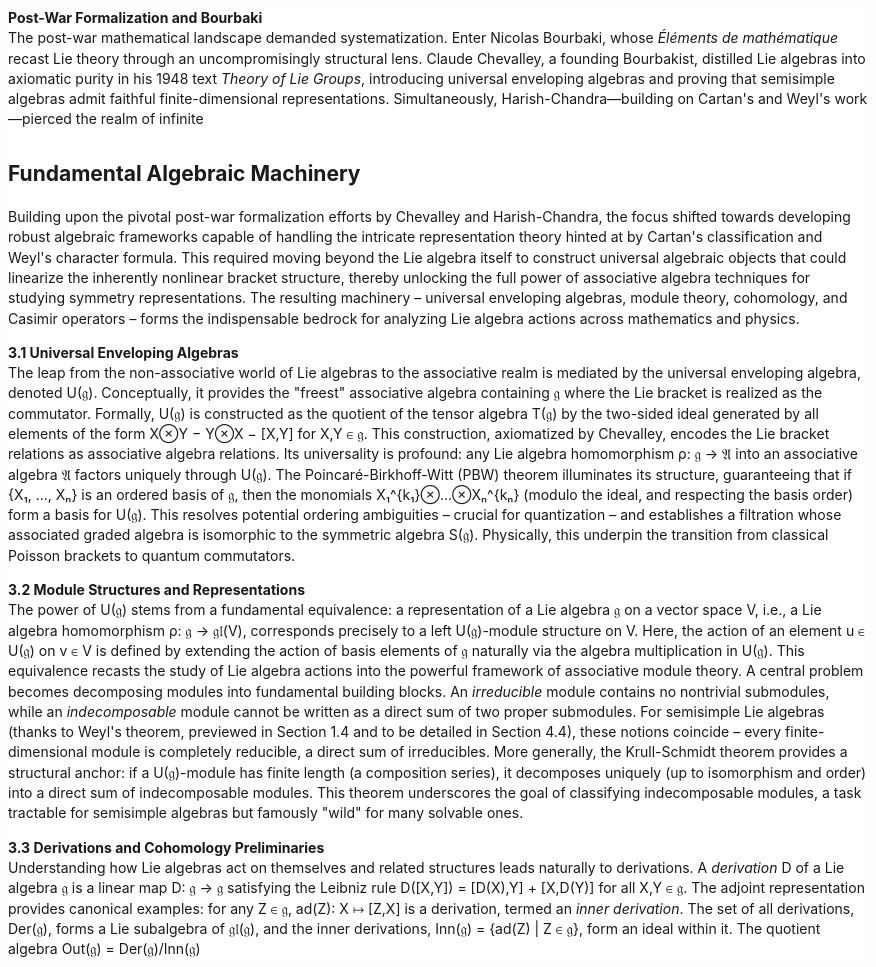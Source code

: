 **Post-War Formalization and Bourbaki**  
The post-war mathematical landscape demanded systematization. Enter Nicolas Bourbaki, whose *Éléments de mathématique* recast Lie theory through an uncompromisingly structural lens. Claude Chevalley, a founding Bourbakist, distilled Lie algebras into axiomatic purity in his 1948 text *Theory of Lie Groups*, introducing universal enveloping algebras and proving that semisimple algebras admit faithful finite-dimensional representations. Simultaneously, Harish-Chandra—building on Cartan's and Weyl's work—pierced the realm of infinite

## Fundamental Algebraic Machinery

Building upon the pivotal post-war formalization efforts by Chevalley and Harish-Chandra, the focus shifted towards developing robust algebraic frameworks capable of handling the intricate representation theory hinted at by Cartan's classification and Weyl's character formula. This required moving beyond the Lie algebra itself to construct universal algebraic objects that could linearize the inherently nonlinear bracket structure, thereby unlocking the full power of associative algebra techniques for studying symmetry representations. The resulting machinery – universal enveloping algebras, module theory, cohomology, and Casimir operators – forms the indispensable bedrock for analyzing Lie algebra actions across mathematics and physics.

**3.1 Universal Enveloping Algebras**  
The leap from the non-associative world of Lie algebras to the associative realm is mediated by the universal enveloping algebra, denoted U(𝔤). Conceptually, it provides the "freest" associative algebra containing 𝔤 where the Lie bracket is realized as the commutator. Formally, U(𝔤) is constructed as the quotient of the tensor algebra T(𝔤) by the two-sided ideal generated by all elements of the form X⊗Y − Y⊗X − [X,Y] for X,Y ∈ 𝔤. This construction, axiomatized by Chevalley, encodes the Lie bracket relations as associative algebra relations. Its universality is profound: any Lie algebra homomorphism ρ: 𝔤 → 𝔄 into an associative algebra 𝔄 factors uniquely through U(𝔤). The Poincaré-Birkhoff-Witt (PBW) theorem illuminates its structure, guaranteeing that if {X₁, ..., Xₙ} is an ordered basis of 𝔤, then the monomials X₁^{k₁}⊗...⊗Xₙ^{kₙ} (modulo the ideal, and respecting the basis order) form a basis for U(𝔤). This resolves potential ordering ambiguities – crucial for quantization – and establishes a filtration whose associated graded algebra is isomorphic to the symmetric algebra S(𝔤). Physically, this underpin the transition from classical Poisson brackets to quantum commutators.

**3.2 Module Structures and Representations**  
The power of U(𝔤) stems from a fundamental equivalence: a representation of a Lie algebra 𝔤 on a vector space V, i.e., a Lie algebra homomorphism ρ: 𝔤 → 𝔤𝔩(V), corresponds precisely to a left U(𝔤)-module structure on V. Here, the action of an element u ∈ U(𝔤) on v ∈ V is defined by extending the action of basis elements of 𝔤 naturally via the algebra multiplication in U(𝔤). This equivalence recasts the study of Lie algebra actions into the powerful framework of associative module theory. A central problem becomes decomposing modules into fundamental building blocks. An *irreducible* module contains no nontrivial submodules, while an *indecomposable* module cannot be written as a direct sum of two proper submodules. For semisimple Lie algebras (thanks to Weyl's theorem, previewed in Section 1.4 and to be detailed in Section 4.4), these notions coincide – every finite-dimensional module is completely reducible, a direct sum of irreducibles. More generally, the Krull-Schmidt theorem provides a structural anchor: if a U(𝔤)-module has finite length (a composition series), it decomposes uniquely (up to isomorphism and order) into a direct sum of indecomposable modules. This theorem underscores the goal of classifying indecomposable modules, a task tractable for semisimple algebras but famously "wild" for many solvable ones.

**3.3 Derivations and Cohomology Preliminaries**  
Understanding how Lie algebras act on themselves and related structures leads naturally to derivations. A *derivation* D of a Lie algebra 𝔤 is a linear map D: 𝔤 → 𝔤 satisfying the Leibniz rule D([X,Y]) = [D(X),Y] + [X,D(Y)] for all X,Y ∈ 𝔤. The adjoint representation provides canonical examples: for any Z ∈ 𝔤, ad(Z): X ↦ [Z,X] is a derivation, termed an *inner derivation*. The set of all derivations, Der(𝔤), forms a Lie subalgebra of 𝔤𝔩(𝔤), and the inner derivations, Inn(𝔤) = {ad(Z) | Z ∈ 𝔤}, form an ideal within it. The quotient algebra Out(𝔤) = Der(𝔤)/Inn(𝔤)
